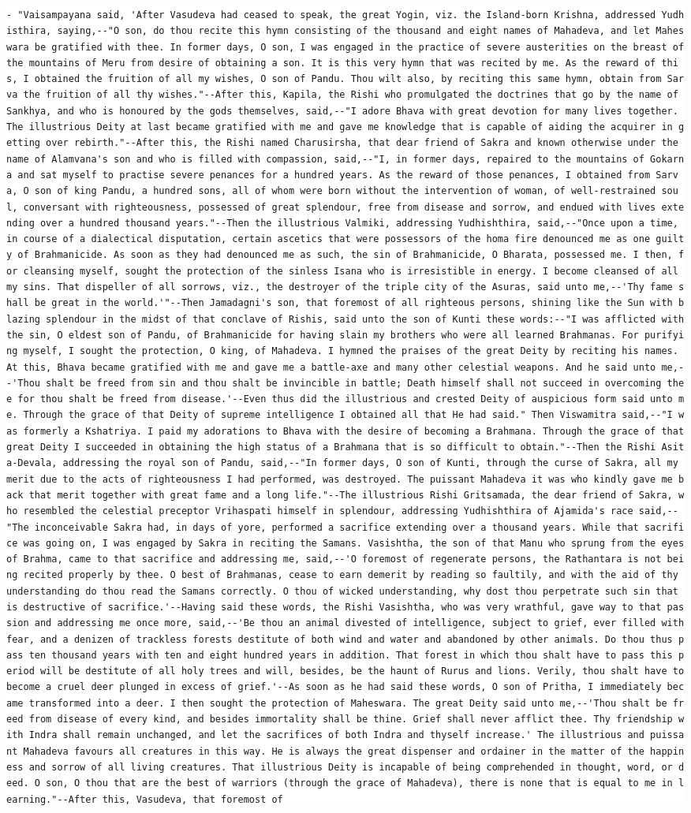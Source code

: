 	- "Vaisampayana said, 'After Vasudeva had ceased to speak, the great Yogin, viz. the Island-born Krishna, addressed Yudhisthira, saying,--"O son, do thou recite this hymn consisting of the thousand and eight names of Mahadeva, and let Maheswara be gratified with thee. In former days, O son, I was engaged in the practice of severe austerities on the breast of the mountains of Meru from desire of obtaining a son. It is this very hymn that was recited by me. As the reward of this, I obtained the fruition of all my wishes, O son of Pandu. Thou wilt also, by reciting this same hymn, obtain from Sarva the fruition of all thy wishes."--After this, Kapila, the Rishi who promulgated the doctrines that go by the name of Sankhya, and who is honoured by the gods themselves, said,--"I adore Bhava with great devotion for many lives together. The illustrious Deity at last became gratified with me and gave me knowledge that is capable of aiding the acquirer in getting over rebirth."--After this, the Rishi named Charusirsha, that dear friend of Sakra and known otherwise under the name of Alamvana's son and who is filled with compassion, said,--"I, in former days, repaired to the mountains of Gokarna and sat myself to practise severe penances for a hundred years. As the reward of those penances, I obtained from Sarva, O son of king Pandu, a hundred sons, all of whom were born without the intervention of woman, of well-restrained soul, conversant with righteousness, possessed of great splendour, free from disease and sorrow, and endued with lives extending over a hundred thousand years."--Then the illustrious Valmiki, addressing Yudhishthira, said,--"Once upon a time, in course of a dialectical disputation, certain ascetics that were possessors of the homa fire denounced me as one guilty of Brahmanicide. As soon as they had denounced me as such, the sin of Brahmanicide, O Bharata, possessed me. I then, for cleansing myself, sought the protection of the sinless Isana who is irresistible in energy. I become cleansed of all my sins. That dispeller of all sorrows, viz., the destroyer of the triple city of the Asuras, said unto me,--'Thy fame shall be great in the world.'"--Then Jamadagni's son, that foremost of all righteous persons, shining like the Sun with blazing splendour in the midst of that conclave of Rishis, said unto the son of Kunti these words:--"I was afflicted with the sin, O eldest son of Pandu, of Brahmanicide for having slain my brothers who were all learned Brahmanas. For purifying myself, I sought the protection, O king, of Mahadeva. I hymned the praises of the great Deity by reciting his names. At this, Bhava became gratified with me and gave me a battle-axe and many other celestial weapons. And he said unto me,--'Thou shalt be freed from sin and thou shalt be invincible in battle; Death himself shall not succeed in overcoming thee for thou shalt be freed from disease.'--Even thus did the illustrious and crested Deity of auspicious form said unto me. Through the grace of that Deity of supreme intelligence I obtained all that He had said." Then Viswamitra said,--"I was formerly a Kshatriya. I paid my adorations to Bhava with the desire of becoming a Brahmana. Through the grace of that great Deity I succeeded in obtaining the high status of a Brahmana that is so difficult to obtain."--Then the Rishi Asita-Devala, addressing the royal son of Pandu, said,--"In former days, O son of Kunti, through the curse of Sakra, all my merit due to the acts of righteousness I had performed, was destroyed. The puissant Mahadeva it was who kindly gave me back that merit together with great fame and a long life."--The illustrious Rishi Gritsamada, the dear friend of Sakra, who resembled the celestial preceptor Vrihaspati himself in splendour, addressing Yudhishthira of Ajamida's race said,--"The inconceivable Sakra had, in days of yore, performed a sacrifice extending over a thousand years. While that sacrifice was going on, I was engaged by Sakra in reciting the Samans. Vasishtha, the son of that Manu who sprung from the eyes of Brahma, came to that sacrifice and addressing me, said,--'O foremost of regenerate persons, the Rathantara is not being recited properly by thee. O best of Brahmanas, cease to earn demerit by reading so faultily, and with the aid of thy understanding do thou read the Samans correctly. O thou of wicked understanding, why dost thou perpetrate such sin that is destructive of sacrifice.'--Having said these words, the Rishi Vasishtha, who was very wrathful, gave way to that passion and addressing me once more, said,--'Be thou an animal divested of intelligence, subject to grief, ever filled with fear, and a denizen of trackless forests destitute of both wind and water and abandoned by other animals. Do thou thus pass ten thousand years with ten and eight hundred years in addition. That forest in which thou shalt have to pass this period will be destitute of all holy trees and will, besides, be the haunt of Rurus and lions. Verily, thou shalt have to become a cruel deer plunged in excess of grief.'--As soon as he had said these words, O son of Pritha, I immediately became transformed into a deer. I then sought the protection of Maheswara. The great Deity said unto me,--'Thou shalt be freed from disease of every kind, and besides immortality shall be thine. Grief shall never afflict thee. Thy friendship with Indra shall remain unchanged, and let the sacrifices of both Indra and thyself increase.' The illustrious and puissant Mahadeva favours all creatures in this way. He is always the great dispenser and ordainer in the matter of the happiness and sorrow of all living creatures. That illustrious Deity is incapable of being comprehended in thought, word, or deed. O son, O thou that are the best of warriors (through the grace of Mahadeva), there is none that is equal to me in learning."--After this, Vasudeva, that foremost of